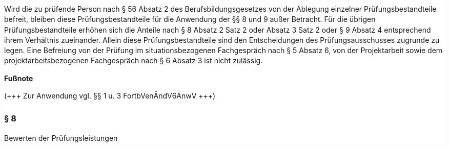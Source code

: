 <div>

<div class="jnhtml">

<div>

<div class="jurAbsatz">

Wird die zu prüfende Person nach § 56 Absatz 2 des
Berufsbildungsgesetzes von der Ablegung einzelner Prüfungsbestandteile
befreit, bleiben diese Prüfungsbestandteile für die Anwendung der §§ 8
und 9 außer Betracht. Für die übrigen Prüfungsbestandteile erhöhen sich
die Anteile nach § 8 Absatz 2 Satz 2 oder Absatz 3 Satz 2 oder § 9
Absatz 4 entsprechend ihrem Verhältnis zueinander. Allein diese
Prüfungsbestandteile sind den Entscheidungen des Prüfungsausschusses
zugrunde zu legen. Eine Befreiung von der Prüfung im situationsbezogenen
Fachgespräch nach § 5 Absatz 6, von der Projektarbeit sowie dem
projektarbeitsbezogenen Fachgespräch nach § 6 Absatz 3 ist nicht
zulässig.

</div>

</div>

</div>

</div>

<div>

  
**Fußnote**

<div class="jnhtml">

<div>

<div class="jurAbsatz">

(+++ Zur Anwendung vgl. §§ 1 u. 3 FortbVenÄndV6AnwV +++)

</div>

</div>

</div>

</div>

<span id="BJNR290700004BJNE000902128.html"></span>

### § 8  
Bewerten der Prüfungsleistungen

<div>

<div class="jnhtml">

<div>

<div class="jurAbsatz">
